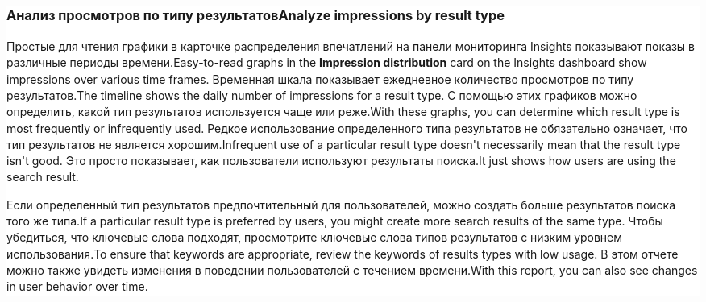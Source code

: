 ### <a name="analyze-impressions-by-result-type"></a><span data-ttu-id="182a7-341">Анализ просмотров по типу результатов</span><span class="sxs-lookup"><span data-stu-id="182a7-341">Analyze impressions by result type</span></span>

<span data-ttu-id="182a7-342">Простые для чтения графики  в карточке распределения впечатлений на панели мониторинга [Insights](./usage-reports.md) показывают показы в различные периоды времени.</span><span class="sxs-lookup"><span data-stu-id="182a7-342">Easy-to-read graphs in the **Impression distribution** card on the [Insights dashboard](./usage-reports.md) show impressions over various time frames.</span></span> <span data-ttu-id="182a7-343">Временная шкала показывает ежедневное количество просмотров по типу результатов.</span><span class="sxs-lookup"><span data-stu-id="182a7-343">The timeline shows the daily number of impressions for a result type.</span></span> <span data-ttu-id="182a7-344">С помощью этих графиков можно определить, какой тип результатов используется чаще или реже.</span><span class="sxs-lookup"><span data-stu-id="182a7-344">With these graphs, you can determine which result type is most frequently or infrequently used.</span></span> <span data-ttu-id="182a7-345">Редкое использование определенного типа результатов не обязательно означает, что тип результатов не является хорошим.</span><span class="sxs-lookup"><span data-stu-id="182a7-345">Infrequent use of a particular result type doesn't necessarily mean that the result type isn't good.</span></span> <span data-ttu-id="182a7-346">Это просто показывает, как пользователи используют результаты поиска.</span><span class="sxs-lookup"><span data-stu-id="182a7-346">It just shows how users are using the search result.</span></span>

 <span data-ttu-id="182a7-347">Если определенный тип результатов предпочтительный для пользователей, можно создать больше результатов поиска того же типа.</span><span class="sxs-lookup"><span data-stu-id="182a7-347">If a particular result type is preferred by users, you might create more search results of the same type.</span></span> <span data-ttu-id="182a7-348">Чтобы убедиться, что ключевые слова подходят, просмотрите ключевые слова типов результатов с низким уровнем использования.</span><span class="sxs-lookup"><span data-stu-id="182a7-348">To ensure that keywords are appropriate, review the keywords of results types with low usage.</span></span> <span data-ttu-id="182a7-349">В этом отчете можно также увидеть изменения в поведении пользователей с течением времени.</span><span class="sxs-lookup"><span data-stu-id="182a7-349">With this report, you can also see changes in user behavior over time.</span></span>